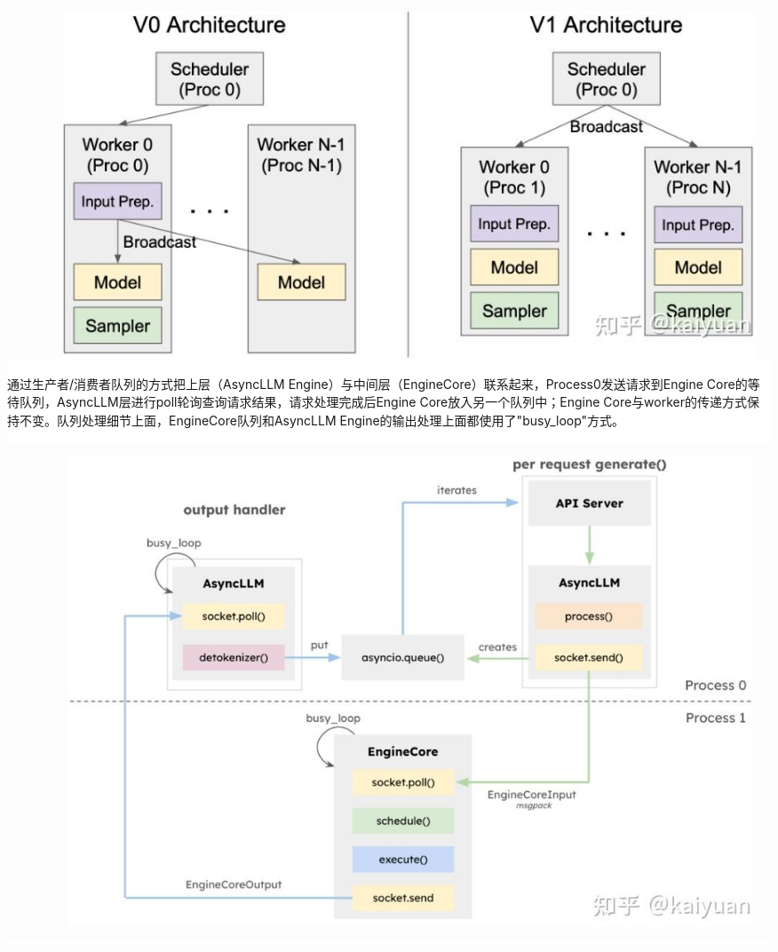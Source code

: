 ![](images/v2-64000cfb8bd3faa4779eec8097eceea7_1440w_094151b6df32.jpg)

通过生产者/消费者队列的方式把上层（AsyncLLM Engine）与中间层（EngineCore）联系起来，Process0发送请求到Engine Core的等待队列，AsyncLLM层进行poll轮询查询请求结果，请求处理完成后Engine Core放入另一个队列中；Engine Core与worker的传递方式保持不变。队列处理细节上面，EngineCore队列和AsyncLLM Engine的输出处理上面都使用了"busy\_loop"方式。

![](images/v2-8f41fc6fc1310bf26550a3549ff77614_1440w_e3cf9f230cf6.jpg)
